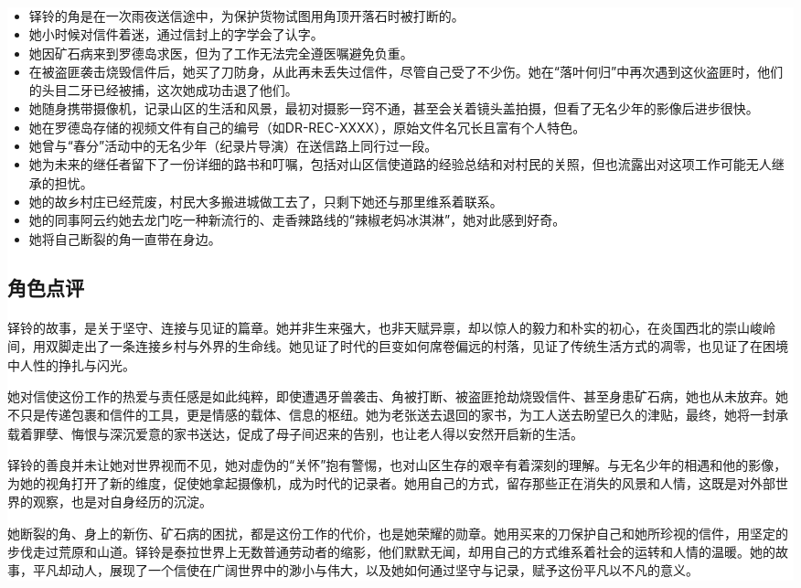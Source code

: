 *   铎铃的角是在一次雨夜送信途中，为保护货物试图用角顶开落石时被打断的。
*   她小时候对信件着迷，通过信封上的字学会了认字。
*   她因矿石病来到罗德岛求医，但为了工作无法完全遵医嘱避免负重。
*   在被盗匪袭击烧毁信件后，她买了刀防身，从此再未丢失过信件，尽管自己受了不少伤。她在“落叶何归”中再次遇到这伙盗匪时，他们的头目二牙已经被捕，这次她成功击退了他们。
*   她随身携带摄像机，记录山区的生活和风景，最初对摄影一窍不通，甚至会关着镜头盖拍摄，但看了无名少年的影像后进步很快。
*   她在罗德岛存储的视频文件有自己的编号（如DR-REC-XXXX），原始文件名冗长且富有个人特色。
*   她曾与“春分”活动中的无名少年（纪录片导演）在送信路上同行过一段。
*   她为未来的继任者留下了一份详细的路书和叮嘱，包括对山区信使道路的经验总结和对村民的关照，但也流露出对这项工作可能无人继承的担忧。
*   她的故乡村庄已经荒废，村民大多搬进城做工去了，只剩下她还与那里维系着联系。
*   她的同事阿云约她去龙门吃一种新流行的、走香辣路线的“辣椒老妈冰淇淋”，她对此感到好奇。
*   她将自己断裂的角一直带在身边。
## 角色点评
铎铃的故事，是关于坚守、连接与见证的篇章。她并非生来强大，也非天赋异禀，却以惊人的毅力和朴实的初心，在炎国西北的崇山峻岭间，用双脚走出了一条连接乡村与外界的生命线。她见证了时代的巨变如何席卷偏远的村落，见证了传统生活方式的凋零，也见证了在困境中人性的挣扎与闪光。

她对信使这份工作的热爱与责任感是如此纯粹，即使遭遇牙兽袭击、角被打断、被盗匪抢劫烧毁信件、甚至身患矿石病，她也从未放弃。她不只是传递包裹和信件的工具，更是情感的载体、信息的枢纽。她为老张送去退回的家书，为工人送去盼望已久的津贴，最终，她将一封承载着罪孽、悔恨与深沉爱意的家书送达，促成了母子间迟来的告别，也让老人得以安然开启新的生活。

铎铃的善良并未让她对世界视而不见，她对虚伪的“关怀”抱有警惕，也对山区生存的艰辛有着深刻的理解。与无名少年的相遇和他的影像，为她的视角打开了新的维度，促使她拿起摄像机，成为时代的记录者。她用自己的方式，留存那些正在消失的风景和人情，这既是对外部世界的观察，也是对自身经历的沉淀。

她断裂的角、身上的新伤、矿石病的困扰，都是这份工作的代价，也是她荣耀的勋章。她用买来的刀保护自己和她所珍视的信件，用坚定的步伐走过荒原和山道。铎铃是泰拉世界上无数普通劳动者的缩影，他们默默无闻，却用自己的方式维系着社会的运转和人情的温暖。她的故事，平凡却动人，展现了一个信使在广阔世界中的渺小与伟大，以及她如何通过坚守与记录，赋予这份平凡以不凡的意义。